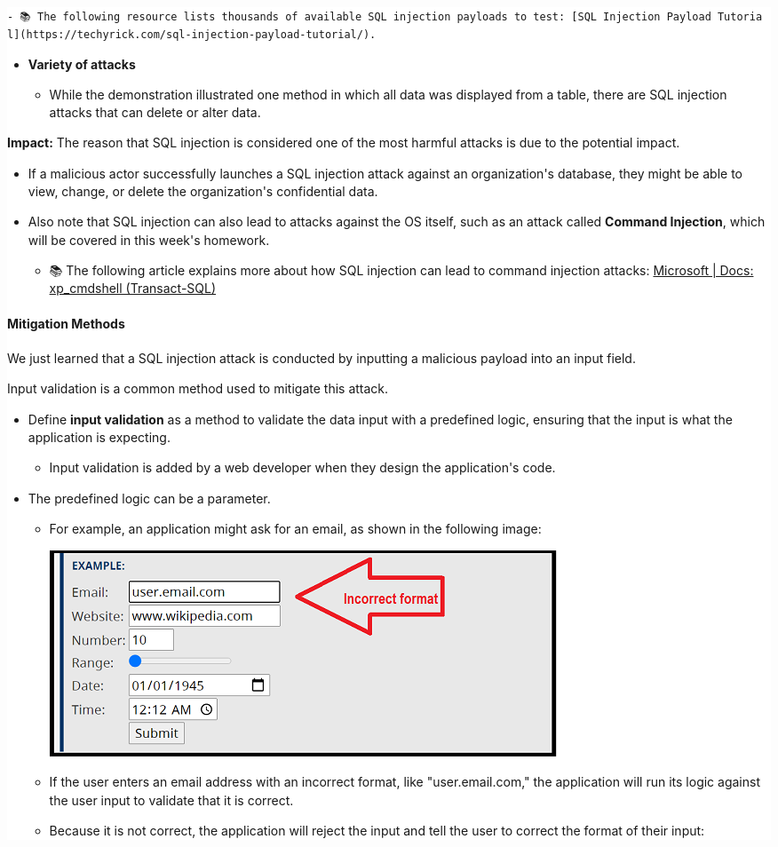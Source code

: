     - 📚 The following resource lists thousands of available SQL injection payloads to test: [SQL Injection Payload Tutorial](https://techyrick.com/sql-injection-payload-tutorial/).
  
- **Variety of attacks**

  - While the demonstration illustrated one method in which all data was displayed from a table, there are SQL injection attacks that can delete or alter data.
    
**Impact:** The reason that SQL injection is considered one of the most harmful attacks is due to the potential impact.

  - If a malicious actor successfully launches a SQL injection attack against an organization's database, they might be able to view, change, or delete the organization's confidential data.

  - Also note that SQL injection can also lead to attacks against the OS itself, such as an attack called **Command Injection**, which will be covered in this week's homework.

    - 📚 The following article explains more about how SQL injection can lead to command injection attacks: [Microsoft | Docs: xp_cmdshell (Transact-SQL)](https://docs.microsoft.com/en-us/sql/relational-databases/system-stored-procedures/xp-cmdshell-transact-sql?view=sql-server-ver15)

#### Mitigation Methods

We just learned that a SQL injection attack is conducted by inputting a malicious payload into an input field.
 
Input validation is a common method used to mitigate this attack.

- Define **input validation** as a method to validate the data input with a predefined logic, ensuring that the input is what the application is expecting.

  - Input validation is added by a web developer when they design the application's code.

- The predefined logic can be a parameter.

  - For example, an application might ask for an email, as shown in the following image:
  
    ![An arrow and text highlight that the user's input in the email field ("user.email.com") is in the incorrect format.](Images/inputvalidation1.png)
  
  - If the user enters an email address with an incorrect format, like "user.email.com," the application will run its logic against the user input to validate that it is correct. 
    
  - Because it is not correct, the application will reject the input and tell the user to correct the format of their input:
  